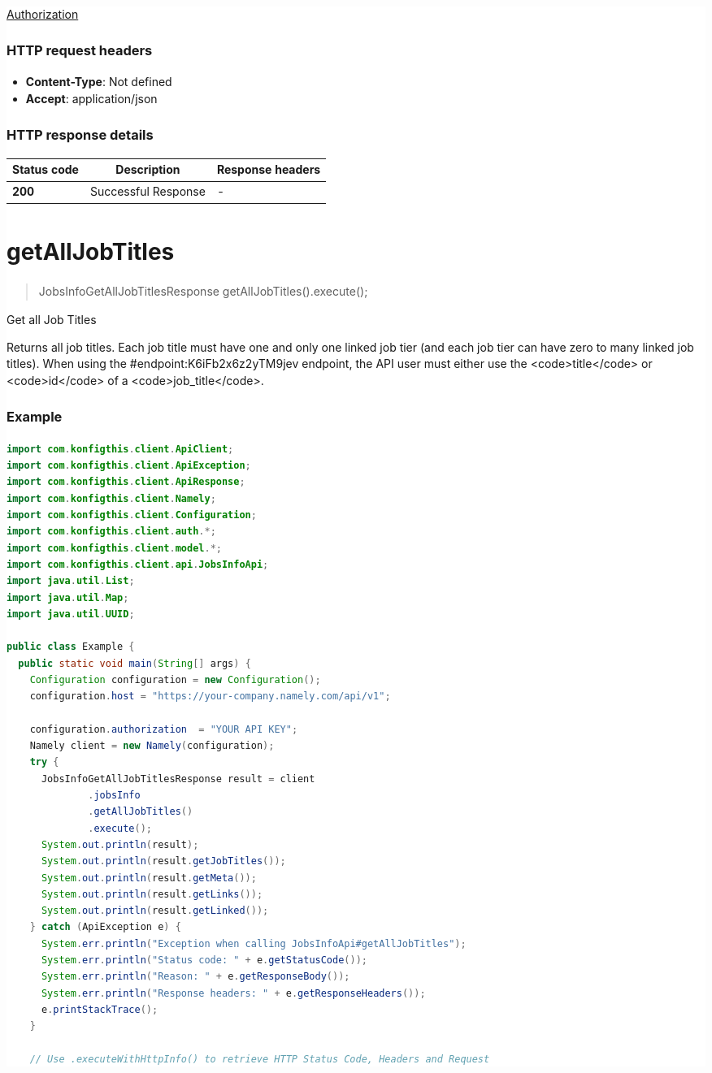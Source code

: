 [Authorization](../README.md#Authorization)

### HTTP request headers

 - **Content-Type**: Not defined
 - **Accept**: application/json

### HTTP response details
| Status code | Description | Response headers |
|-------------|-------------|------------------|
| **200** | Successful Response |  -  |

<a name="getAllJobTitles"></a>
# **getAllJobTitles**
> JobsInfoGetAllJobTitlesResponse getAllJobTitles().execute();

Get all Job Titles

Returns all job titles. Each job title must have one and only one linked job tier (and each job tier can have zero to many linked job titles).  When using the #endpoint:K6iFb2x6z2yTM9jev endpoint, the API user must either use the &lt;code&gt;title&lt;/code&gt; or &lt;code&gt;id&lt;/code&gt; of a &lt;code&gt;job_title&lt;/code&gt;.

### Example
```java
import com.konfigthis.client.ApiClient;
import com.konfigthis.client.ApiException;
import com.konfigthis.client.ApiResponse;
import com.konfigthis.client.Namely;
import com.konfigthis.client.Configuration;
import com.konfigthis.client.auth.*;
import com.konfigthis.client.model.*;
import com.konfigthis.client.api.JobsInfoApi;
import java.util.List;
import java.util.Map;
import java.util.UUID;

public class Example {
  public static void main(String[] args) {
    Configuration configuration = new Configuration();
    configuration.host = "https://your-company.namely.com/api/v1";
    
    configuration.authorization  = "YOUR API KEY";
    Namely client = new Namely(configuration);
    try {
      JobsInfoGetAllJobTitlesResponse result = client
              .jobsInfo
              .getAllJobTitles()
              .execute();
      System.out.println(result);
      System.out.println(result.getJobTitles());
      System.out.println(result.getMeta());
      System.out.println(result.getLinks());
      System.out.println(result.getLinked());
    } catch (ApiException e) {
      System.err.println("Exception when calling JobsInfoApi#getAllJobTitles");
      System.err.println("Status code: " + e.getStatusCode());
      System.err.println("Reason: " + e.getResponseBody());
      System.err.println("Response headers: " + e.getResponseHeaders());
      e.printStackTrace();
    }

    // Use .executeWithHttpInfo() to retrieve HTTP Status Code, Headers and Request
```